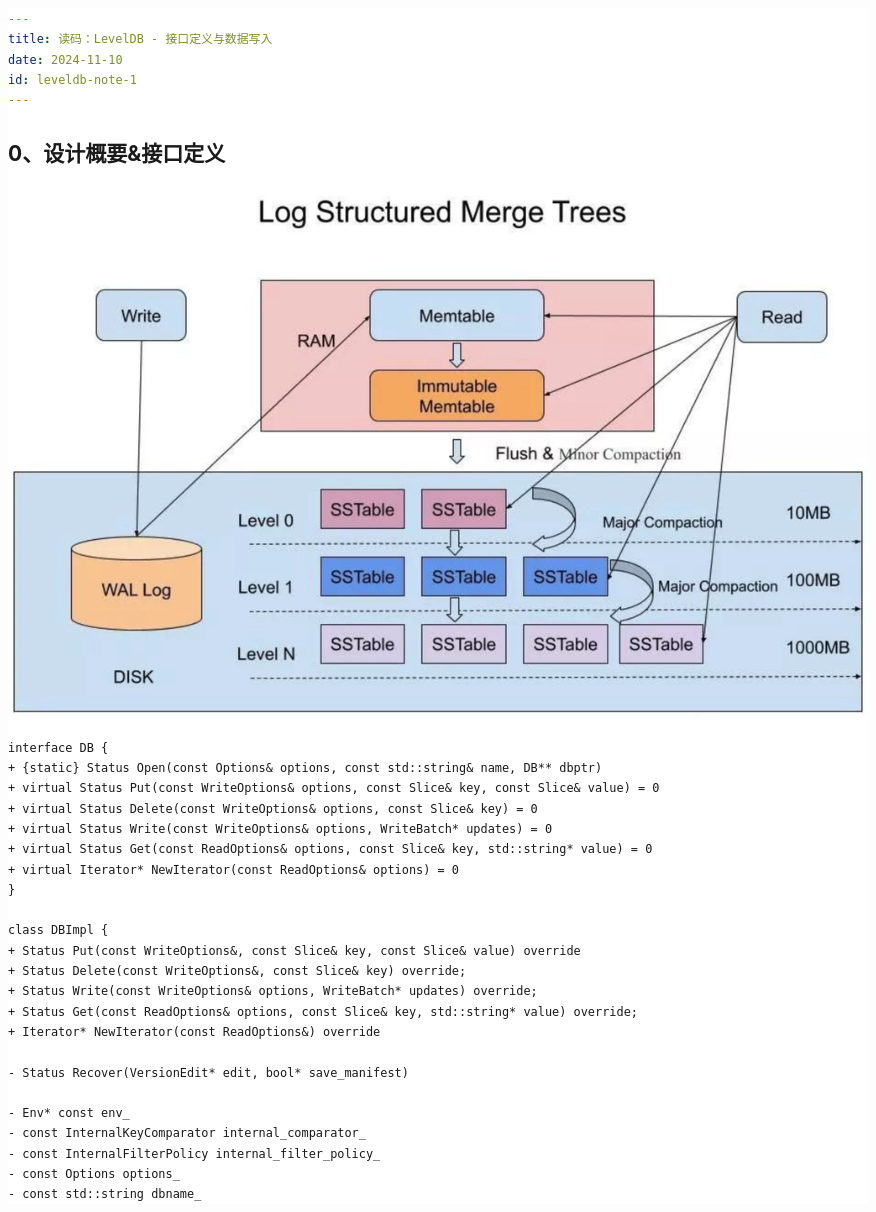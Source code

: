 ```yaml
---
title: 读码：LevelDB - 接口定义与数据写入
date: 2024-11-10
id: leveldb-note-1
---
```


## 0、设计概要&接口定义

![lsm|800](../assets/leveldb/lsm.png)

```plantuml-svg
interface DB {
+ {static} Status Open(const Options& options, const std::string& name, DB** dbptr)
+ virtual Status Put(const WriteOptions& options, const Slice& key, const Slice& value) = 0
+ virtual Status Delete(const WriteOptions& options, const Slice& key) = 0
+ virtual Status Write(const WriteOptions& options, WriteBatch* updates) = 0
+ virtual Status Get(const ReadOptions& options, const Slice& key, std::string* value) = 0
+ virtual Iterator* NewIterator(const ReadOptions& options) = 0
}

class DBImpl {
+ Status Put(const WriteOptions&, const Slice& key, const Slice& value) override
+ Status Delete(const WriteOptions&, const Slice& key) override;  
+ Status Write(const WriteOptions& options, WriteBatch* updates) override;  
+ Status Get(const ReadOptions& options, const Slice& key, std::string* value) override;  
+ Iterator* NewIterator(const ReadOptions&) override

- Status Recover(VersionEdit* edit, bool* save_manifest)

- Env* const env_
- const InternalKeyComparator internal_comparator_ 
- const InternalFilterPolicy internal_filter_policy_
- const Options options_
- const std::string dbname_

```